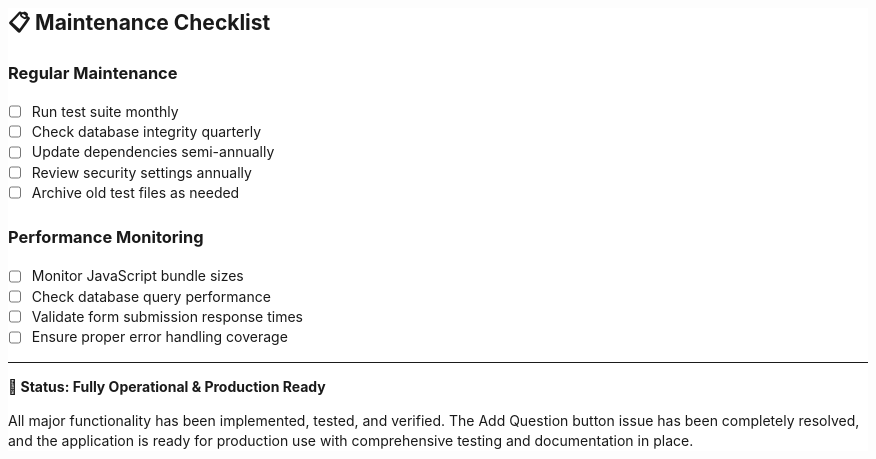 ## 📋 Maintenance Checklist

### Regular Maintenance
- [ ] Run test suite monthly
- [ ] Check database integrity quarterly
- [ ] Update dependencies semi-annually
- [ ] Review security settings annually
- [ ] Archive old test files as needed

### Performance Monitoring
- [ ] Monitor JavaScript bundle sizes
- [ ] Check database query performance
- [ ] Validate form submission response times
- [ ] Ensure proper error handling coverage

---

**🎉 Status: Fully Operational & Production Ready**

All major functionality has been implemented, tested, and verified. The Add Question button issue has been completely resolved, and the application is ready for production use with comprehensive testing and documentation in place.
